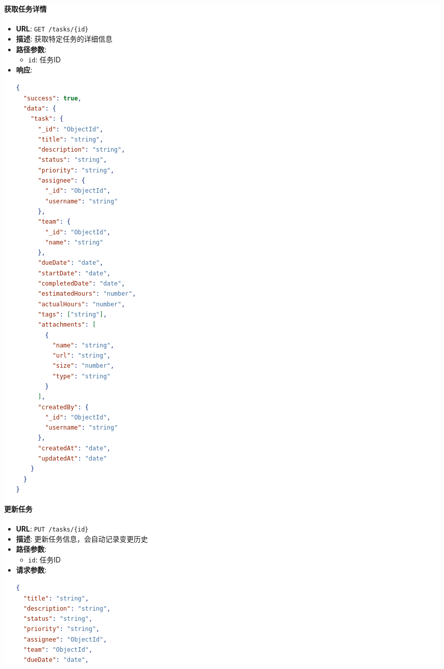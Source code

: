 #### 获取任务详情
- **URL**: `GET /tasks/{id}`
- **描述**: 获取特定任务的详细信息
- **路径参数**:
  - `id`: 任务ID
- **响应**:
  ```json
  {
    "success": true,
    "data": {
      "task": {
        "_id": "ObjectId",
        "title": "string",
        "description": "string",
        "status": "string",
        "priority": "string",
        "assignee": {
          "_id": "ObjectId",
          "username": "string"
        },
        "team": {
          "_id": "ObjectId",
          "name": "string"
        },
        "dueDate": "date",
        "startDate": "date",
        "completedDate": "date",
        "estimatedHours": "number",
        "actualHours": "number",
        "tags": ["string"],
        "attachments": [
          {
            "name": "string",
            "url": "string",
            "size": "number",
            "type": "string"
          }
        ],
        "createdBy": {
          "_id": "ObjectId",
          "username": "string"
        },
        "createdAt": "date",
        "updatedAt": "date"
      }
    }
  }
  ```

#### 更新任务
- **URL**: `PUT /tasks/{id}`
- **描述**: 更新任务信息，会自动记录变更历史
- **路径参数**:
  - `id`: 任务ID
- **请求参数**:
  ```json
  {
    "title": "string",
    "description": "string",
    "status": "string",
    "priority": "string",
    "assignee": "ObjectId",
    "team": "ObjectId",
    "dueDate": "date",
  ```